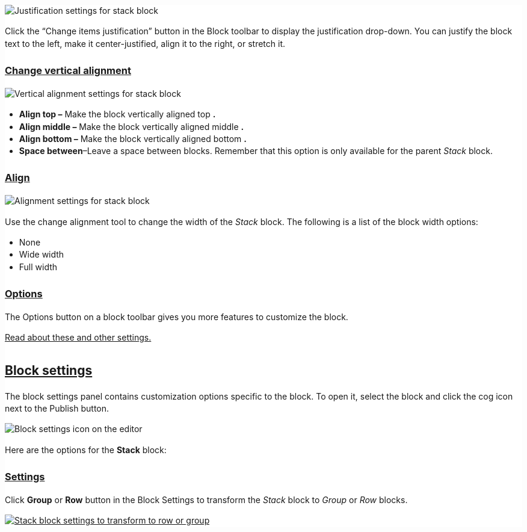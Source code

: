 ![Justification settings for stack block](https://wordpress.org/documentation/files/2023/05/image-44.png)

Click the “Change items justification” button in the Block toolbar to display the justification drop-down. You can justify the block text to the left, make it center-justified, align it to the right, or stretch it.

### [Change vertical alignment](https://wordpress.org/documentation/article/stack-block/\#change-vertical-alignment)

![Vertical alignment settings for stack block](https://wordpress.org/documentation/files/2023/05/image-45.png)

- **Align top –** Make the block vertically aligned top **.**
- **Align middle –** Make the block vertically aligned middle **.**
- **Align bottom –** Make the block vertically aligned bottom **.**
- **Space between**–Leave a space between blocks. Remember that this option is only available for the parent _Stack_ block.

### [Align](https://wordpress.org/documentation/article/stack-block/\#align)

![Alignment settings for stack block](https://wordpress.org/documentation/files/2023/05/width-sttings.png)

Use the change alignment tool to change the width of the _Stack_ block. The following is a list of the block width options:

- None
- Wide width
- Full width

### [Options](https://wordpress.org/documentation/article/stack-block/\#options)

The Options button on a block toolbar gives you more features to customize the block.

[Read about these and other settings.](https://wordpress.org/documentation/article/more-options/)

## [Block settings](https://wordpress.org/documentation/article/stack-block/\#block-settings)

The block settings panel contains customization options specific to the block. To open it, select the block and click the cog icon next to the Publish button.

![Block settings icon on the editor](https://wordpress.org/documentation/files/2023/05/block-settings-icon.png)

Here are the options for the **Stack** block:

### [Settings](https://wordpress.org/documentation/article/stack-block/\#settings)

Click **Group** or **Row** button in the Block Settings to transform the _Stack_ block to _Group_ or _Row_ blocks.

[![Stack block settings to transform to row or group](https://wordpress.org/documentation/files/2023/05/stack-settings.png)](https://wordpress.org/documentation/files/2023/05/stack-settings.png)
